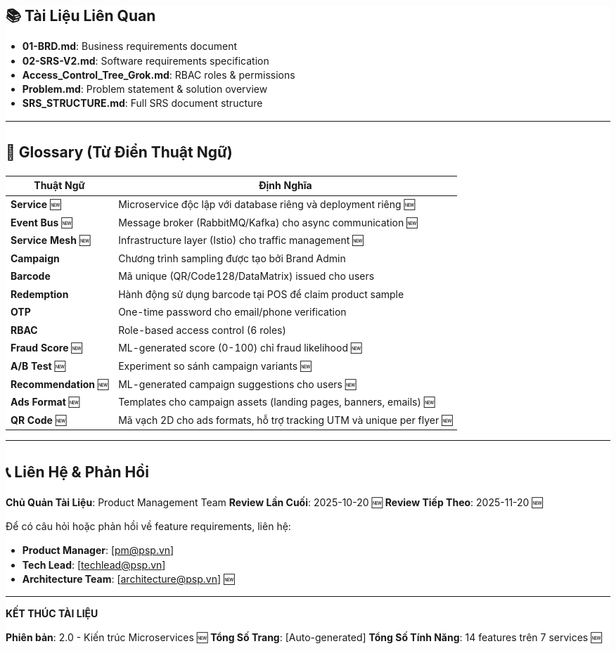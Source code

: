 ## 📚 Tài Liệu Liên Quan

- **01-BRD.md**: Business requirements document
- **02-SRS-V2.md**: Software requirements specification
- **Access_Control_Tree_Grok.md**: RBAC roles & permissions
- **Problem.md**: Problem statement & solution overview
- **SRS_STRUCTURE.md**: Full SRS document structure

---

## 📝 Glossary (Từ Điển Thuật Ngữ)

| Thuật Ngữ | Định Nghĩa |
|-----------|------------|
| **Service** 🆕 | Microservice độc lập với database riêng và deployment riêng 🆕 |
| **Event Bus** 🆕 | Message broker (RabbitMQ/Kafka) cho async communication 🆕 |
| **Service Mesh** 🆕 | Infrastructure layer (Istio) cho traffic management 🆕 |
| **Campaign** | Chương trình sampling được tạo bởi Brand Admin |
| **Barcode** | Mã unique (QR/Code128/DataMatrix) issued cho users |
| **Redemption** | Hành động sử dụng barcode tại POS để claim product sample |
| **OTP** | One-time password cho email/phone verification |
| **RBAC** | Role-based access control (6 roles) |
| **Fraud Score** 🆕 | ML-generated score (0-100) chỉ fraud likelihood 🆕 |
| **A/B Test** 🆕 | Experiment so sánh campaign variants 🆕 |
| **Recommendation** 🆕 | ML-generated campaign suggestions cho users 🆕 |
| **Ads Format** 🆕 | Templates cho campaign assets (landing pages, banners, emails) 🆕 |
| **QR Code** 🆕 | Mã vạch 2D cho ads formats, hỗ trợ tracking UTM và unique per flyer 🆕 |

---

## 📞 Liên Hệ & Phản Hồi

**Chủ Quản Tài Liệu**: Product Management Team
**Review Lần Cuối**: 2025-10-20 🆕
**Review Tiếp Theo**: 2025-11-20 🆕

Để có câu hỏi hoặc phản hồi về feature requirements, liên hệ:
- **Product Manager**: [pm@psp.vn]
- **Tech Lead**: [techlead@psp.vn]
- **Architecture Team**: [architecture@psp.vn] 🆕

---

**KẾT THÚC TÀI LIỆU**

**Phiên bản**: 2.0 - Kiến trúc Microservices 🆕
**Tổng Số Trang**: [Auto-generated]
**Tổng Số Tính Năng**: 14 features trên 7 services 🆕
